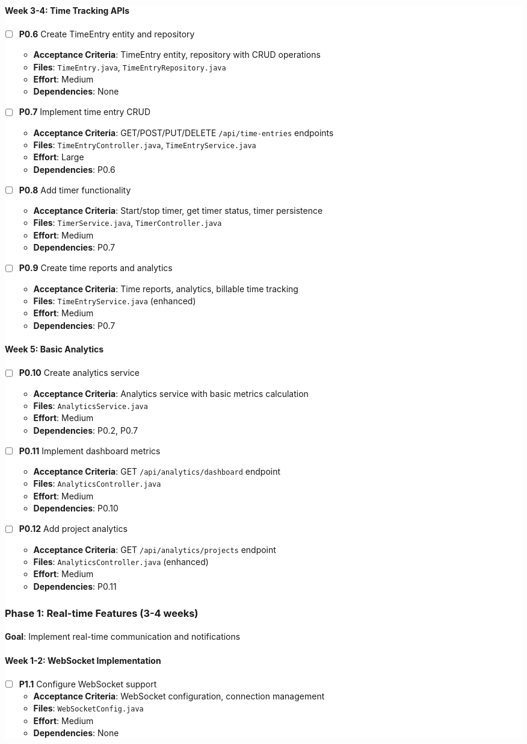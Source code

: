 #### Week 3-4: Time Tracking APIs
- [ ] **P0.6** Create TimeEntry entity and repository
  - **Acceptance Criteria**: TimeEntry entity, repository with CRUD operations
  - **Files**: `TimeEntry.java`, `TimeEntryRepository.java`
  - **Effort**: Medium
  - **Dependencies**: None

- [ ] **P0.7** Implement time entry CRUD
  - **Acceptance Criteria**: GET/POST/PUT/DELETE `/api/time-entries` endpoints
  - **Files**: `TimeEntryController.java`, `TimeEntryService.java`
  - **Effort**: Large
  - **Dependencies**: P0.6

- [ ] **P0.8** Add timer functionality
  - **Acceptance Criteria**: Start/stop timer, get timer status, timer persistence
  - **Files**: `TimerService.java`, `TimerController.java`
  - **Effort**: Medium
  - **Dependencies**: P0.7

- [ ] **P0.9** Create time reports and analytics
  - **Acceptance Criteria**: Time reports, analytics, billable time tracking
  - **Files**: `TimeEntryService.java` (enhanced)
  - **Effort**: Medium
  - **Dependencies**: P0.7

#### Week 5: Basic Analytics
- [ ] **P0.10** Create analytics service
  - **Acceptance Criteria**: Analytics service with basic metrics calculation
  - **Files**: `AnalyticsService.java`
  - **Effort**: Medium
  - **Dependencies**: P0.2, P0.7

- [ ] **P0.11** Implement dashboard metrics
  - **Acceptance Criteria**: GET `/api/analytics/dashboard` endpoint
  - **Files**: `AnalyticsController.java`
  - **Effort**: Medium
  - **Dependencies**: P0.10

- [ ] **P0.12** Add project analytics
  - **Acceptance Criteria**: GET `/api/analytics/projects` endpoint
  - **Files**: `AnalyticsController.java` (enhanced)
  - **Effort**: Medium
  - **Dependencies**: P0.11

### Phase 1: Real-time Features (3-4 weeks)
**Goal**: Implement real-time communication and notifications

#### Week 1-2: WebSocket Implementation
- [ ] **P1.1** Configure WebSocket support
  - **Acceptance Criteria**: WebSocket configuration, connection management
  - **Files**: `WebSocketConfig.java`
  - **Effort**: Medium
  - **Dependencies**: None
